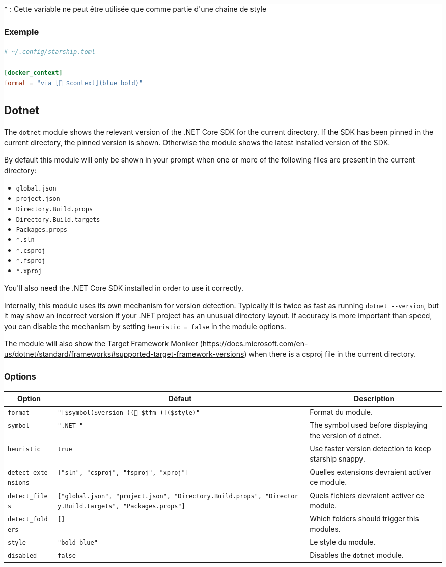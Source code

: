 \* : Cette variable ne peut être utilisée que comme partie d'une chaîne de style

### Exemple

```toml
# ~/.config/starship.toml

[docker_context]
format = "via [🐋 $context](blue bold)"
```

## Dotnet

The `dotnet` module shows the relevant version of the .NET Core SDK for the current directory. If the SDK has been pinned in the current directory, the pinned version is shown. Otherwise the module shows the latest installed version of the SDK.

By default this module will only be shown in your prompt when one or more of the following files are present in the current directory:

- `global.json`
- `project.json`
- `Directory.Build.props`
- `Directory.Build.targets`
- `Packages.props`
- `*.sln`
- `*.csproj`
- `*.fsproj`
- `*.xproj`

You'll also need the .NET Core SDK installed in order to use it correctly.

Internally, this module uses its own mechanism for version detection. Typically it is twice as fast as running `dotnet --version`, but it may show an incorrect version if your .NET project has an unusual directory layout. If accuracy is more important than speed, you can disable the mechanism by setting `heuristic = false` in the module options.

The module will also show the Target Framework Moniker (<https://docs.microsoft.com/en-us/dotnet/standard/frameworks#supported-target-framework-versions>) when there is a csproj file in the current directory.

### Options

| Option              | Défaut                                                                                                  | Description                                              |
| ------------------- | ------------------------------------------------------------------------------------------------------- | -------------------------------------------------------- |
| `format`            | `"[$symbol($version )(🎯 $tfm )]($style)"`                                                               | Format du module.                                        |
| `symbol`            | `".NET "`                                                                                               | The symbol used before displaying the version of dotnet. |
| `heuristic`         | `true`                                                                                                  | Use faster version detection to keep starship snappy.    |
| `detect_extensions` | `["sln", "csproj", "fsproj", "xproj"]`                                                                  | Quelles extensions devraient activer ce module.          |
| `detect_files`      | `["global.json", "project.json", "Directory.Build.props", "Directory.Build.targets", "Packages.props"]` | Quels fichiers devraient activer ce module.              |
| `detect_folders`    | `[]`                                                                                                    | Which folders should trigger this modules.               |
| `style`             | `"bold blue"`                                                                                           | Le style du module.                                      |
| `disabled`          | `false`                                                                                                 | Disables the `dotnet` module.                            |
